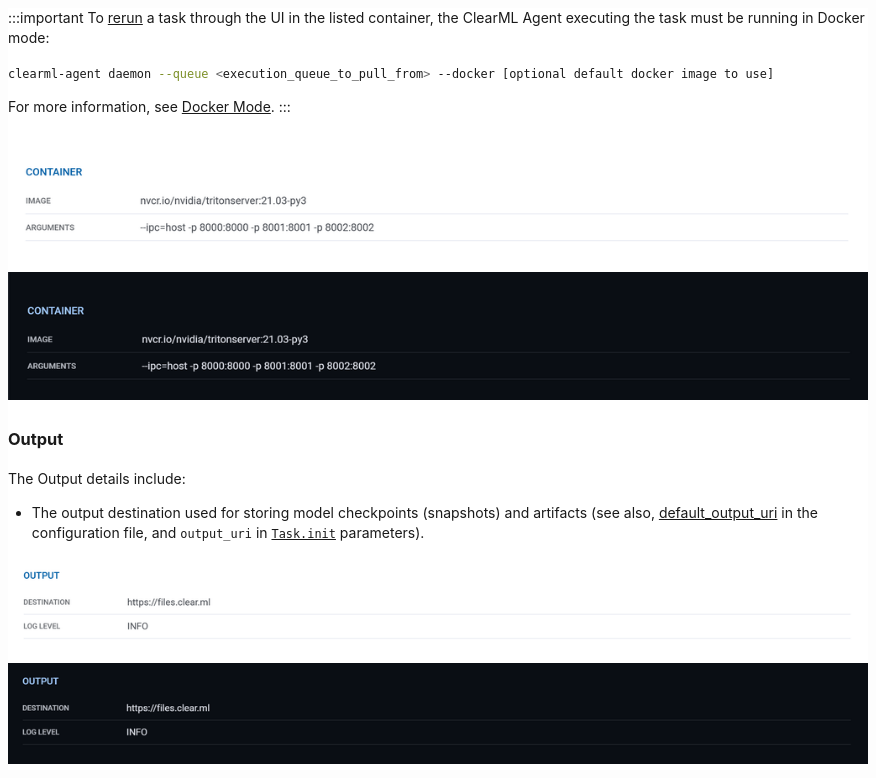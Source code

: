 :::important 
To [rerun](webapp_exp_tuning.md) a task through the UI in the listed container, the ClearML Agent executing the task must be running in 
Docker mode:

```bash
clearml-agent daemon --queue <execution_queue_to_pull_from> --docker [optional default docker image to use]
```

For more information, see [Docker Mode](../clearml_agent/clearml_agent_execution_env.md#docker-mode).
:::

![Container section](../img/webapp_exp_container.png#light-mode-only)
![Container section](../img/webapp_exp_container_dark.png#dark-mode-only)

### Output
The Output details include:
* The output destination used for storing model checkpoints (snapshots) and artifacts (see also, [default_output_uri](../configs/clearml_conf.md#config_default_output_uri)
  in the configuration file, and `output_uri` in [`Task.init`](../references/sdk/task.md#taskinit) parameters).

![Execution details section](../img/webapp_exp_output.png#light-mode-only)
![Execution details section](../img/webapp_exp_output_dark.png#dark-mode-only)
